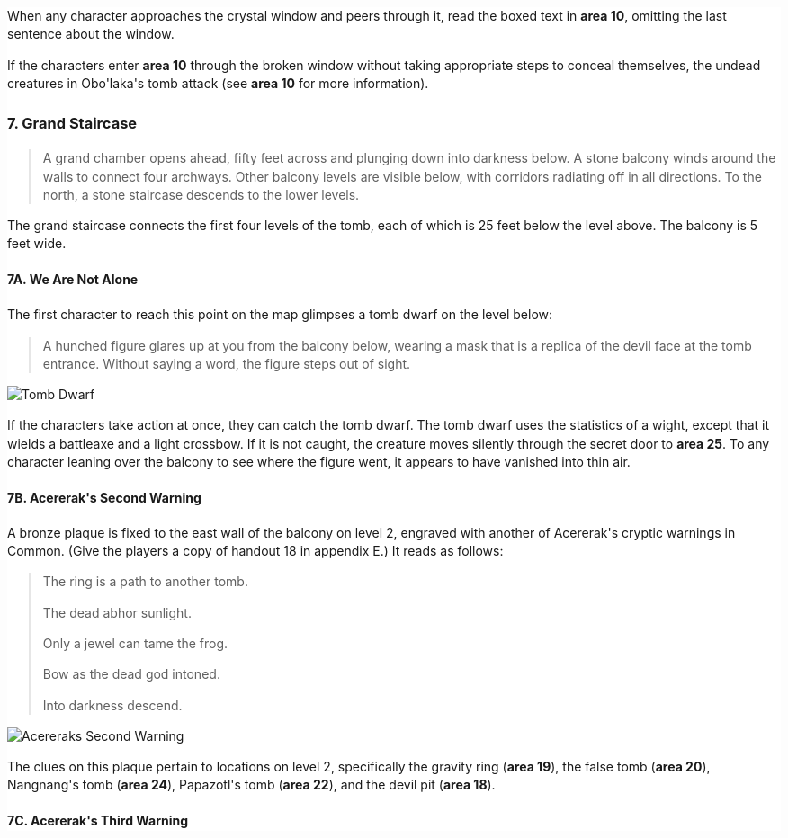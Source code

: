 When any character approaches the crystal window and peers through it, read the boxed text in **area 10**, omitting the last sentence about the window.

If the characters enter **area 10** through the broken window without taking appropriate steps to conceal themselves, the undead creatures in Obo'laka's tomb attack (see **area 10** for more information).

### 7. Grand Staircase

> A grand chamber opens ahead, fifty feet across and plunging down into darkness below. A stone balcony winds around the walls to connect four archways. Other balcony levels are visible below, with corridors radiating off in all directions. To the north, a stone staircase descends to the lower levels.

The grand staircase connects the first four levels of the tomb, each of which is 25 feet below the level above. The balcony is 5 feet wide.

#### 7A. We Are Not Alone

The first character to reach this point on the map glimpses a tomb dwarf on the level below:

> A hunched figure glares up at you from the balcony below, wearing a mask that is a replica of the devil face at the tomb entrance. Without saying a word, the figure steps out of sight.

![Tomb Dwarf](adventure/ToA/Tomb%20Dwarf.jpg)

If the characters take action at once, they can catch the tomb dwarf. The tomb dwarf uses the statistics of a wight, except that it wields a battleaxe and a light crossbow. If it is not caught, the creature moves silently through the secret door to **area 25**. To any character leaning over the balcony to see where the figure went, it appears to have vanished into thin air.

#### 7B. Acererak's Second Warning

A bronze plaque is fixed to the east wall of the balcony on level 2, engraved with another of Acererak's cryptic warnings in Common. (Give the players a copy of handout 18 in appendix E.) It reads as follows:

> The ring is a path to another tomb.
> 
> The dead abhor sunlight.
> 
> Only a jewel can tame the frog.
> 
> Bow as the dead god intoned.
> 
> Into darkness descend.

![Acereraks Second Warning](adventure/ToA/Acereraks%20Second%20Warning.jpg)

The clues on this plaque pertain to locations on level 2, specifically the gravity ring (**area 19**), the false tomb (**area 20**), Nangnang's tomb (**area 24**), Papazotl's tomb (**area 22**), and the devil pit (**area 18**).

#### 7C. Acererak's Third Warning
